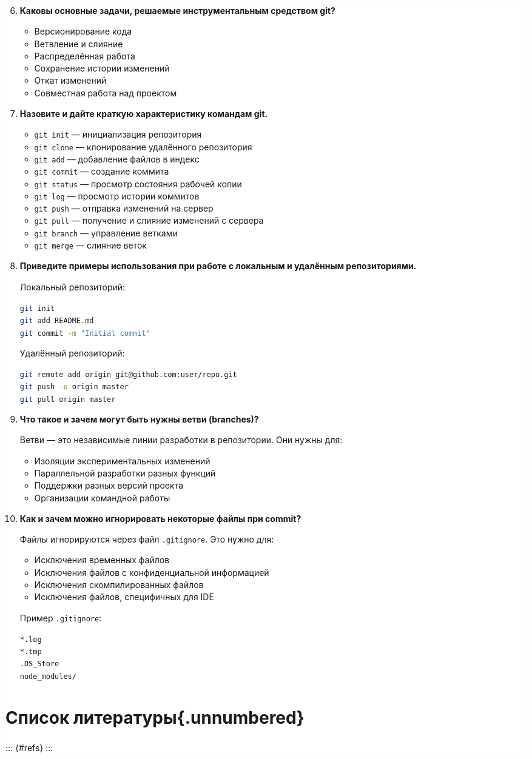 6. **Каковы основные задачи, решаемые инструментальным средством git?**

   - Версионирование кода
   - Ветвление и слияние
   - Распределённая работа
   - Сохранение истории изменений
   - Откат изменений
   - Совместная работа над проектом

7. **Назовите и дайте краткую характеристику командам git.**

   - `git init` — инициализация репозитория
   - `git clone` — клонирование удалённого репозитория
   - `git add` — добавление файлов в индекс
   - `git commit` — создание коммита
   - `git status` — просмотр состояния рабочей копии
   - `git log` — просмотр истории коммитов
   - `git push` — отправка изменений на сервер
   - `git pull` — получение и слияние изменений с сервера
   - `git branch` — управление ветками
   - `git merge` — слияние веток

8. **Приведите примеры использования при работе с локальным и удалённым репозиториями.**

   Локальный репозиторий:
   ```bash
   git init
   git add README.md
   git commit -m "Initial commit"
   ```

   Удалённый репозиторий:
   ```bash
   git remote add origin git@github.com:user/repo.git
   git push -u origin master
   git pull origin master
   ```

9. **Что такое и зачем могут быть нужны ветви (branches)?**

   Ветви — это независимые линии разработки в репозитории. Они нужны для:
   - Изоляции экспериментальных изменений
   - Параллельной разработки разных функций
   - Поддержки разных версий проекта
   - Организации командной работы

10. **Как и зачем можно игнорировать некоторые файлы при commit?**

    Файлы игнорируются через файл `.gitignore`. Это нужно для:
    - Исключения временных файлов
    - Исключения файлов с конфиденциальной информацией
    - Исключения скомпилированных файлов
    - Исключения файлов, специфичных для IDE
    
    Пример `.gitignore`:
    ```
    *.log
    *.tmp
    .DS_Store
    node_modules/
    ```

# Список литературы{.unnumbered}

::: {#refs}
:::